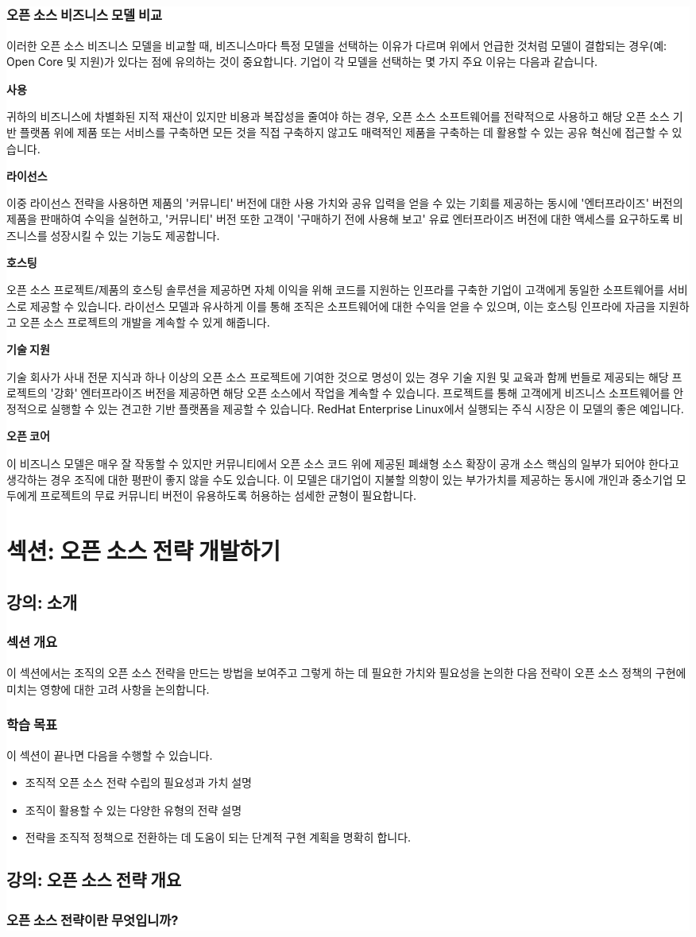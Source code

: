 ### 오픈 소스 비즈니스 모델 비교

이러한 오픈 소스 비즈니스 모델을 비교할 때, 비즈니스마다 특정 모델을 선택하는 이유가 다르며 위에서 언급한 것처럼 모델이 결합되는 경우(예: Open Core 및 지원)가 있다는 점에 유의하는 것이 중요합니다. 기업이 각 모델을 선택하는 몇 가지 주요 이유는 다음과 같습니다.

**사용**

귀하의 비즈니스에 차별화된 지적 재산이 있지만 비용과 복잡성을 줄여야 하는 경우, 오픈 소스 소프트웨어를 전략적으로 사용하고 해당 오픈 소스 기반 플랫폼 위에 제품 또는 서비스를 구축하면 모든 것을 직접 구축하지 않고도 매력적인 제품을 구축하는 데 활용할 수 있는 공유 혁신에 접근할 수 있습니다.

**라이선스**

이중 라이선스 전략을 사용하면 제품의 '커뮤니티' 버전에 대한 사용 가치와 공유 입력을 얻을 수 있는 기회를 제공하는 동시에 '엔터프라이즈' 버전의 제품을 판매하여 수익을 실현하고, '커뮤니티' 버전 또한 고객이 '구매하기 전에 사용해 보고' 유료 엔터프라이즈 버전에 대한 액세스를 요구하도록 비즈니스를 성장시킬 수 있는 기능도 제공합니다.

**호스팅**

오픈 소스 프로젝트/제품의 호스팅 솔루션을 제공하면 자체 이익을 위해 코드를 지원하는 인프라를 구축한 기업이 고객에게 동일한 소프트웨어를 서비스로 제공할 수 있습니다. 라이선스 모델과 유사하게 이를 통해 조직은 소프트웨어에 대한 수익을 얻을 수 있으며, 이는 호스팅 인프라에 자금을 지원하고 오픈 소스 프로젝트의 개발을 계속할 수 있게 해줍니다.

**기술 지원**

기술 회사가 사내 전문 지식과 하나 이상의 오픈 소스 프로젝트에 기여한 것으로 명성이 있는 경우 기술 지원 및 교육과 함께 번들로 제공되는 해당 프로젝트의 '강화' 엔터프라이즈 버전을 제공하면 해당 오픈 소스에서 작업을 계속할 수 있습니다. 프로젝트를 통해 고객에게 비즈니스 소프트웨어를 안정적으로 실행할 수 있는 견고한 기반 플랫폼을 제공할 수 있습니다. RedHat Enterprise Linux에서 실행되는 주식 시장은 이 모델의 좋은 예입니다.

**오픈 코어**

이 비즈니스 모델은 매우 잘 작동할 수 있지만 커뮤니티에서 오픈 소스 코드 위에 제공된 폐쇄형 소스 확장이 공개 소스 핵심의 일부가 되어야 한다고 생각하는 경우 조직에 대한 평판이 좋지 않을 수도 있습니다. 이 모델은 대기업이 지불할 의향이 있는 부가가치를 제공하는 동시에 개인과 중소기업 모두에게 프로젝트의 무료 커뮤니티 버전이 유용하도록 허용하는 섬세한 균형이 필요합니다.

# 섹션: 오픈 소스 전략 개발하기

## 강의: 소개

### 섹션 개요

이 섹션에서는 조직의 오픈 소스 전략을 만드는 방법을 보여주고 그렇게 하는 데 필요한 가치와 필요성을 논의한 다음 전략이 오픈 소스 정책의 구현에 미치는 영향에 대한 고려 사항을 논의합니다.

### 학습 목표

이 섹션이 끝나면 다음을 수행할 수 있습니다.

- 조직적 오픈 소스 전략 수립의 필요성과 가치 설명

- 조직이 활용할 수 있는 다양한 유형의 전략 설명

- 전략을 조직적 정책으로 전환하는 데 도움이 되는 단계적 구현 계획을 명확히 합니다.

## 강의: 오픈 소스 전략 개요

### 오픈 소스 전략이란 무엇입니까?
